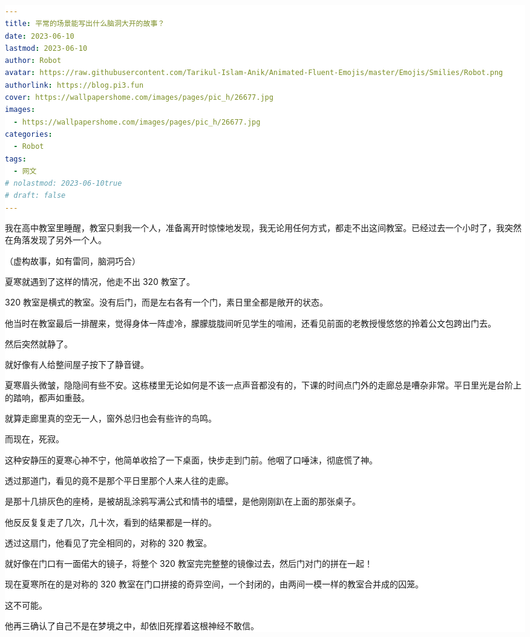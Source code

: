 ```yaml
---
title: 平常的场景能写出什么脑洞大开的故事？
date: 2023-06-10
lastmod: 2023-06-10
author: Robot
avatar: https://raw.githubusercontent.com/Tarikul-Islam-Anik/Animated-Fluent-Emojis/master/Emojis/Smilies/Robot.png
authorlink: https://blog.pi3.fun
cover: https://wallpapershome.com/images/pages/pic_h/26677.jpg
images:
  - https://wallpapershome.com/images/pages/pic_h/26677.jpg
categories:
  - Robot
tags:
  - 网文
# nolastmod: 2023-06-10true
# draft: false
---
```




我在高中教室里睡醒，教室只剩我一个人，准备离开时惊悚地发现，我无论用任何方式，都走不出这间教室。已经过去一个小时了，我突然在角落发现了另外一个人。

（虚构故事，如有雷同，脑洞巧合）

夏寒就遇到了这样的情况，他走不出 320 教室了。

320 教室是横式的教室。没有后门，而是左右各有一个门，素日里全都是敞开的状态。

他当时在教室最后一排醒来，觉得身体一阵虚冷，朦朦胧胧间听见学生的喧闹，还看见前面的老教授慢悠悠的拎着公文包跨出门去。

然后突然就静了。

就好像有人给整间屋子按下了静音键。

夏寒眉头微皱，隐隐间有些不安。这栋楼里无论如何是不该一点声音都没有的，下课的时间点门外的走廊总是嘈杂非常。平日里光是台阶上的踏响，都声如重鼓。

就算走廊里真的空无一人，窗外总归也会有些许的鸟鸣。

而现在，死寂。

这种安静压的夏寒心神不宁，他简单收拾了一下桌面，快步走到门前。他咽了口唾沫，彻底慌了神。

透过那道门，看见的竟不是那个平日里那个人来人往的走廊。

是那十几排灰色的座椅，是被胡乱涂鸦写满公式和情书的墙壁，是他刚刚趴在上面的那张桌子。

他反反复复走了几次，几十次，看到的结果都是一样的。

透过这扇门，他看见了完全相同的，对称的 320 教室。

就好像在门口有一面偌大的镜子，将整个 320 教室完完整整的镜像过去，然后门对门的拼在一起！

现在夏寒所在的是对称的 320 教室在门口拼接的奇异空间，一个封闭的，由两间一模一样的教室合并成的囚笼。

这不可能。

他再三确认了自己不是在梦境之中，却依旧死撑着这根神经不敢信。

